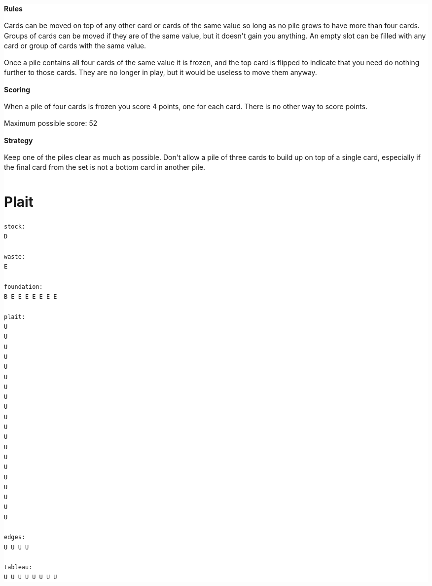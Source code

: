 **Rules**

Cards can be moved on top of any other card or cards of the same value so long as no pile grows to have more than four cards. Groups of cards can be moved if they are of the same value, but it doesn't gain you anything. An empty slot can be filled with any card or group of cards with the same value.

Once a pile contains all four cards of the same value it is frozen, and the top card is flipped to indicate that you need do nothing further to those cards. They are no longer in play, but it would be useless to move them anyway.

**Scoring**

When a pile of four cards is frozen you score 4 points, one for each card. There is no other way to score points.

Maximum possible score: 52

**Strategy**

Keep one of the piles clear as much as possible. Don't allow a pile of three cards to build up on top of a single card, especially if the final card from the set is not a bottom card in another pile.

# Plait

```
stock:
D

waste:
E

foundation:
B E E E E E E E

plait:
U
U
U
U
U
U
U
U
U
U
U
U
U
U
U
U
U
U
U
U

edges:
U U U U

tableau:
U U U U U U U U
```
